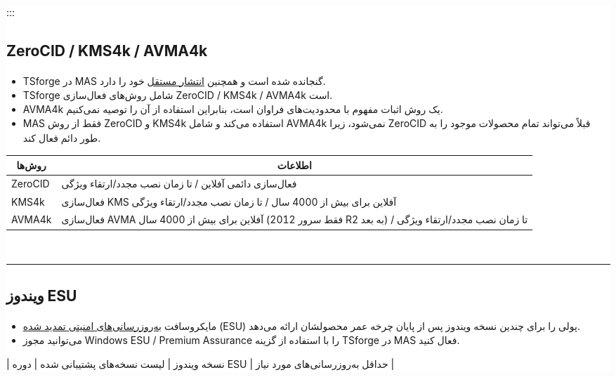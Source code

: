 :::


## ZeroCID / KMS4k / AVMA4k

- TSforge در MAS گنجانده شده است و همچنین [انتشار مستقل][6] خود را دارد.
- TSforge شامل روش‌های فعال‌سازی ZeroCID / KMS4k / AVMA4k است.
- AVMA4k یک روش اثبات مفهوم با محدودیت‌های فراوان است، بنابراین استفاده از آن را توصیه نمی‌کنیم.
- MAS فقط از روش ZeroCID و KMS4k استفاده می‌کند و شامل AVMA4k نمی‌شود، زیرا ZeroCID قبلاً می‌تواند تمام محصولات موجود را به طور دائم فعال کند.

| روش‌ها | اطلاعات                                                                                                 |
|---------|------------------------------------------------------------------------------------------------------|
| ZeroCID | فعال‌سازی دائمی آفلاین / تا زمان نصب مجدد/ارتقاء ویژگی                                       |
| KMS4k   | فعال‌سازی KMS آفلاین برای بیش از 4000 سال / تا زمان نصب مجدد/ارتقاء ویژگی                         |
| AVMA4k  | فعال‌سازی AVMA آفلاین برای بیش از 4000 سال (فقط سرور 2012 R2 به بعد) / تا زمان نصب مجدد/ارتقاء ویژگی |

<br/>

----
## ویندوز ESU

- مایکروسافت [به‌روزرسانی‌های امنیتی تمدید شده][7] (ESU) پولی را برای چندین نسخه ویندوز پس از پایان چرخه عمر محصولشان ارائه می‌دهد.
- می‌توانید مجوز Windows ESU / Premium Assurance را با استفاده از گزینه TSforge در MAS فعال کنید.

| نسخه ویندوز              | لیست نسخه‌های پشتیبانی شده                                                                                                                           | دوره ESU                                                                                                                                                                                                                                                   | حداقل به‌روزرسانی‌های مورد نیاز                                                                                                                                                                                                                                                                                                                                                                                                                                                                                                                                                                                                                                                                                                                                                                                                                                                                                                                                                                                                                                                                                                                                                                                                                                                                                                                                                                                                                                                                                                                                                                                                                                                                                                                                                                                                                                                                                                                                                                                                                                                                                                                                                                                 |

[N]: https://github.com/NiREvil/windows-activation/
[1]: https://github.com/UMSKT/writeups/blob/main/PKEY2005.md
[2]: https://github.com/massgravel/TSforge
[3]: https://betawiki.net/wiki/Windows_11_build_27802
[4]: https://github.com/dadorner-msft/activationws
[5]: https://learn.microsoft.com/en-us/windows/deployment/volume-activation/introduction-vamt
[6]: https://github.com/massgravel/massgrave.dev/blob/main/blog/2025-02-14-TSforge/index.md
[7]: https://learn.microsoft.com/en-us/lifecycle/faq/extended-security-updates
[8]: https://learn.microsoft.com/en-us/windows-server/get-started/kms-create-host
[9]: https://learn.microsoft.com/en-us/office/volume-license-activation/plan-volume-activation-of-office#key-management-service-kms-activation-of-office